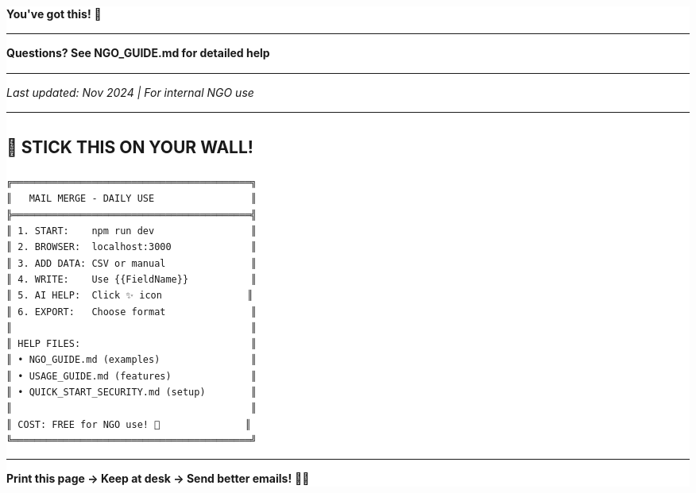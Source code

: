 **You've got this!** 💪

---

**Questions? See NGO_GUIDE.md for detailed help**

---

*Last updated: Nov 2024 | For internal NGO use*

---

## 📌 STICK THIS ON YOUR WALL!

```
╔══════════════════════════════════════════╗
║   MAIL MERGE - DAILY USE                 ║
╠══════════════════════════════════════════╣
║ 1. START:    npm run dev                 ║
║ 2. BROWSER:  localhost:3000              ║
║ 3. ADD DATA: CSV or manual               ║
║ 4. WRITE:    Use {{FieldName}}           ║
║ 5. AI HELP:  Click ✨ icon               ║
║ 6. EXPORT:   Choose format               ║
║                                          ║
║ HELP FILES:                              ║
║ • NGO_GUIDE.md (examples)                ║
║ • USAGE_GUIDE.md (features)              ║
║ • QUICK_START_SECURITY.md (setup)        ║
║                                          ║
║ COST: FREE for NGO use! 🎉               ║
╚══════════════════════════════════════════╝
```

---

**Print this page → Keep at desk → Send better emails!** 📧✨
